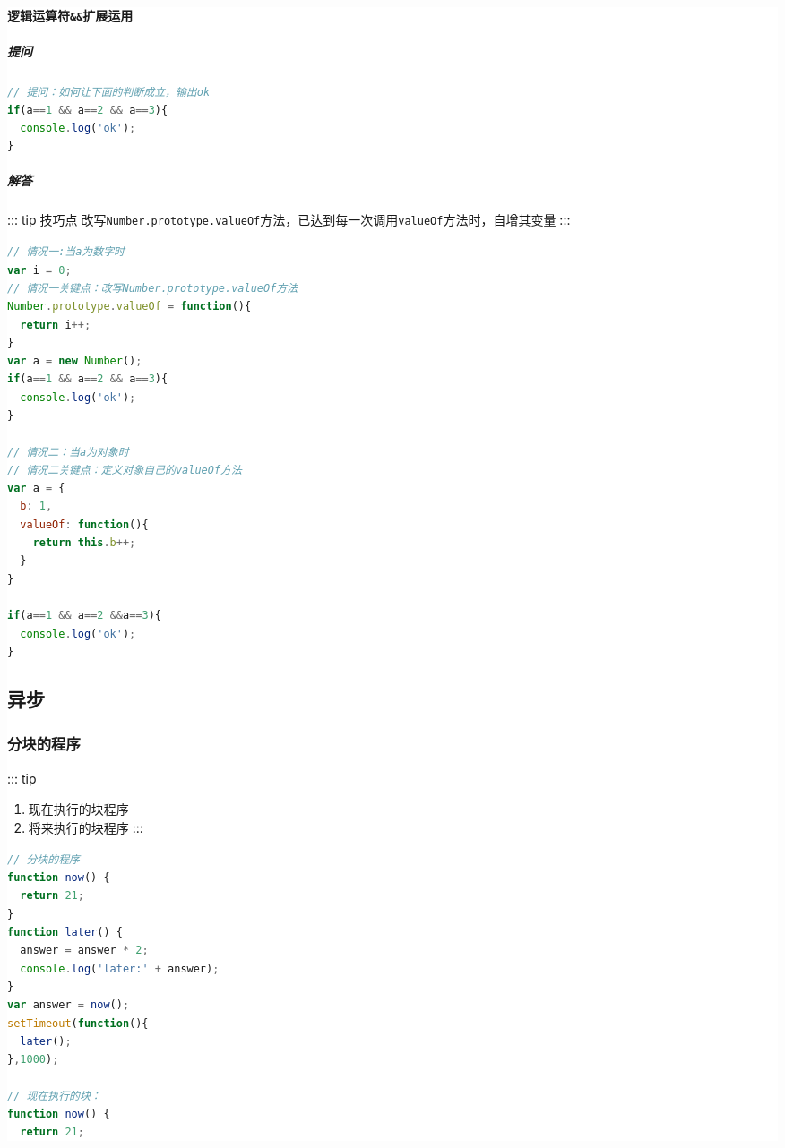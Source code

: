 #### 逻辑运算符`&&`扩展运用
##### 提问
```js
// 提问：如何让下面的判断成立，输出ok
if(a==1 && a==2 && a==3){
  console.log('ok');
}
```

##### 解答
::: tip 技巧点
改写`Number.prototype.valueOf`方法，已达到每一次调用`valueOf`方法时，自增其变量
:::
```js
// 情况一:当a为数字时
var i = 0;
// 情况一关键点：改写Number.prototype.valueOf方法
Number.prototype.valueOf = function(){
  return i++;
}
var a = new Number();
if(a==1 && a==2 && a==3){
  console.log('ok');
}

// 情况二：当a为对象时
// 情况二关键点：定义对象自己的valueOf方法
var a = {
  b: 1,
  valueOf: function(){
    return this.b++;
  }
}

if(a==1 && a==2 &&a==3){
  console.log('ok');
}
```

## 异步

### 分块的程序
::: tip
1. 现在执行的块程序
2. 将来执行的块程序
:::
```js
// 分块的程序
function now() {
  return 21;
}
function later() {
  answer = answer * 2;
  console.log('later:' + answer);
}
var answer = now();
setTimeout(function(){
  later();
},1000);

// 现在执行的块：
function now() {
  return 21;
```
